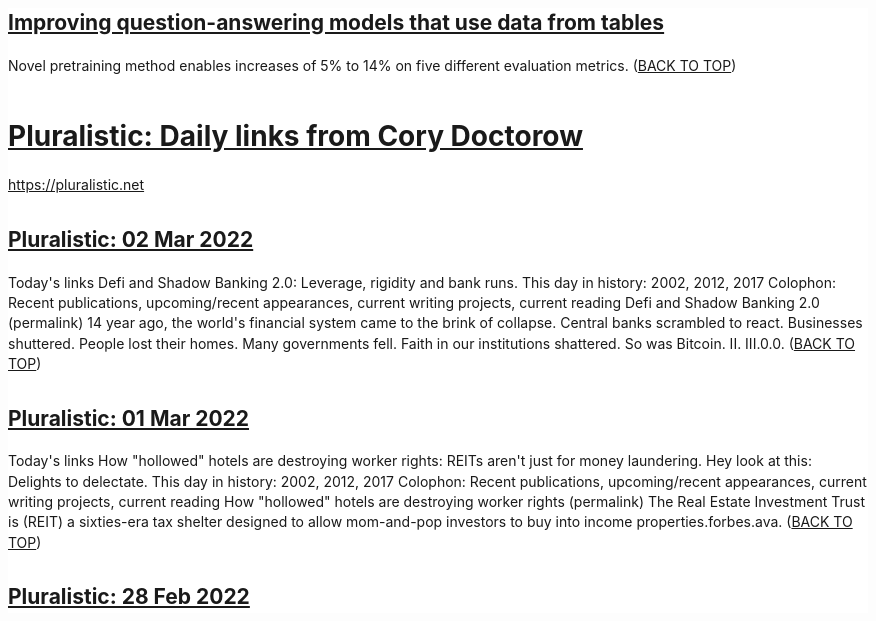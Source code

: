 ## [Improving question-answering models that use data from tables](https://www.amazon.science/blog/improving-question-answering-models-that-use-data-from-tables)


Novel pretraining method enables increases of 5% to 14% on five different evaluation metrics.
 ([BACK TO TOP](#toc_f66ef6ad39352aa92b86f2e67675db4f))



<a name="2f3c4d6fb0fcddbf15a04a3dc02d0309" />

# [Pluralistic: Daily links from Cory Doctorow](https://pluralistic.net)

https://pluralistic.net



<a name="ec5ff89e013d1c52a310235e4b5cf241" />

## [Pluralistic: 02 Mar 2022](https://pluralistic.net/2022/03/02/shadow-banking-2-point-oh/)


Today&#39;s links Defi and Shadow Banking 2.0: Leverage, rigidity and bank runs. This day in history: 2002, 2012, 2017 Colophon: Recent publications, upcoming/recent appearances, current writing projects, current reading Defi and Shadow Banking 2.0 (permalink) 14 year ago, the world&#39;s financial system came to the brink of collapse. Central banks scrambled to react. Businesses shuttered. People lost their homes. Many governments fell. Faith in our institutions shattered. So was Bitcoin. II. III.0.0.
 ([BACK TO TOP](#toc_ec5ff89e013d1c52a310235e4b5cf241))


<a name="696763dc0fcd77bfe6d0bcbad28e1fd8" />

## [Pluralistic: 01 Mar 2022](https://pluralistic.net/2022/03/01/reit-modernization-act/)


Today&#39;s links How &#34;hollowed&#34; hotels are destroying worker rights: REITs aren&#39;t just for money laundering. Hey look at this: Delights to delectate. This day in history: 2002, 2012, 2017 Colophon: Recent publications, upcoming/recent appearances, current writing projects, current reading How &#34;hollowed&#34; hotels are destroying worker rights (permalink) The Real Estate Investment Trust is (REIT) a sixties-era tax shelter designed to allow mom-and-pop investors to buy into income properties.forbes.ava.
 ([BACK TO TOP](#toc_696763dc0fcd77bfe6d0bcbad28e1fd8))


<a name="2d28acad9330aa6dd91e7361fcdcf1d1" />

## [Pluralistic: 28 Feb 2022](https://pluralistic.net/2022/02/28/roll-over-john-sherman/)

